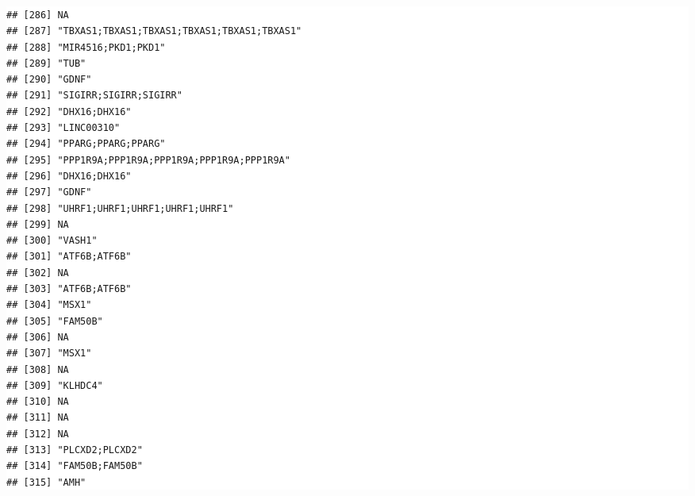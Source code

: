     ## [286] NA                                                              
    ## [287] "TBXAS1;TBXAS1;TBXAS1;TBXAS1;TBXAS1;TBXAS1"                     
    ## [288] "MIR4516;PKD1;PKD1"                                             
    ## [289] "TUB"                                                           
    ## [290] "GDNF"                                                          
    ## [291] "SIGIRR;SIGIRR;SIGIRR"                                          
    ## [292] "DHX16;DHX16"                                                   
    ## [293] "LINC00310"                                                     
    ## [294] "PPARG;PPARG;PPARG"                                             
    ## [295] "PPP1R9A;PPP1R9A;PPP1R9A;PPP1R9A;PPP1R9A"                       
    ## [296] "DHX16;DHX16"                                                   
    ## [297] "GDNF"                                                          
    ## [298] "UHRF1;UHRF1;UHRF1;UHRF1;UHRF1"                                 
    ## [299] NA                                                              
    ## [300] "VASH1"                                                         
    ## [301] "ATF6B;ATF6B"                                                   
    ## [302] NA                                                              
    ## [303] "ATF6B;ATF6B"                                                   
    ## [304] "MSX1"                                                          
    ## [305] "FAM50B"                                                        
    ## [306] NA                                                              
    ## [307] "MSX1"                                                          
    ## [308] NA                                                              
    ## [309] "KLHDC4"                                                        
    ## [310] NA                                                              
    ## [311] NA                                                              
    ## [312] NA                                                              
    ## [313] "PLCXD2;PLCXD2"                                                 
    ## [314] "FAM50B;FAM50B"                                                 
    ## [315] "AMH"                                                           